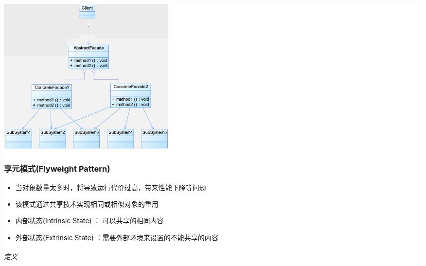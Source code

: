   <img src="/assets/images/软设/myNote/pic_05/Screen Shot 2021-06-27 at 10.38.59 AM.png" alt="Screen Shot 2021-06-27 at 10.38.59 AM" style="zoom:33%;" />

  

  

### 享元模式(Flyweight Pattern)

- 当对象数量太多时，将导致运行代价过高，带来性能下降等问题

- 该模式通过共享技术实现相同或相似对象的重用

- 内部状态(Intrinsic State) ： 可以共享的相同内容

- 外部状态(Extrinsic State) ：需要外部环境来设置的不能共享的内容

###### 定义

